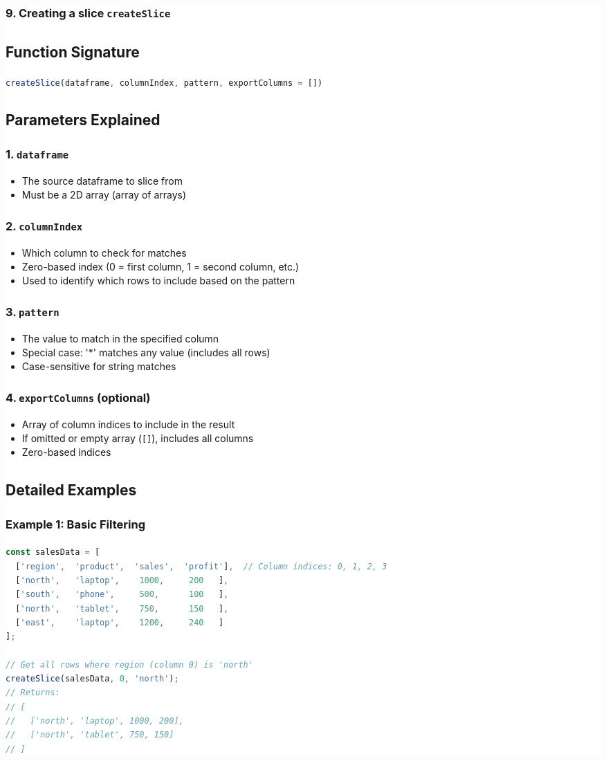 ### 9. Creating a slice `createSlice`

## Function Signature
```javascript
createSlice(dataframe, columnIndex, pattern, exportColumns = [])
```

## Parameters Explained

### 1. `dataframe`
- The source dataframe to slice from
- Must be a 2D array (array of arrays)

### 2. `columnIndex`
- Which column to check for matches
- Zero-based index (0 = first column, 1 = second column, etc.)
- Used to identify which rows to include based on the pattern

### 3. `pattern`
- The value to match in the specified column
- Special case: '*' matches any value (includes all rows)
- Case-sensitive for string matches

### 4. `exportColumns` (optional)
- Array of column indices to include in the result
- If omitted or empty array (`[]`), includes all columns
- Zero-based indices

## Detailed Examples

### Example 1: Basic Filtering
```javascript
const salesData = [
  ['region',  'product',  'sales',  'profit'],  // Column indices: 0, 1, 2, 3
  ['north',   'laptop',    1000,     200   ],
  ['south',   'phone',     500,      100   ],
  ['north',   'tablet',    750,      150   ],
  ['east',    'laptop',    1200,     240   ]
];

// Get all rows where region (column 0) is 'north'
createSlice(salesData, 0, 'north');
// Returns:
// [
//   ['north', 'laptop', 1000, 200],
//   ['north', 'tablet', 750, 150]
// ]
```
